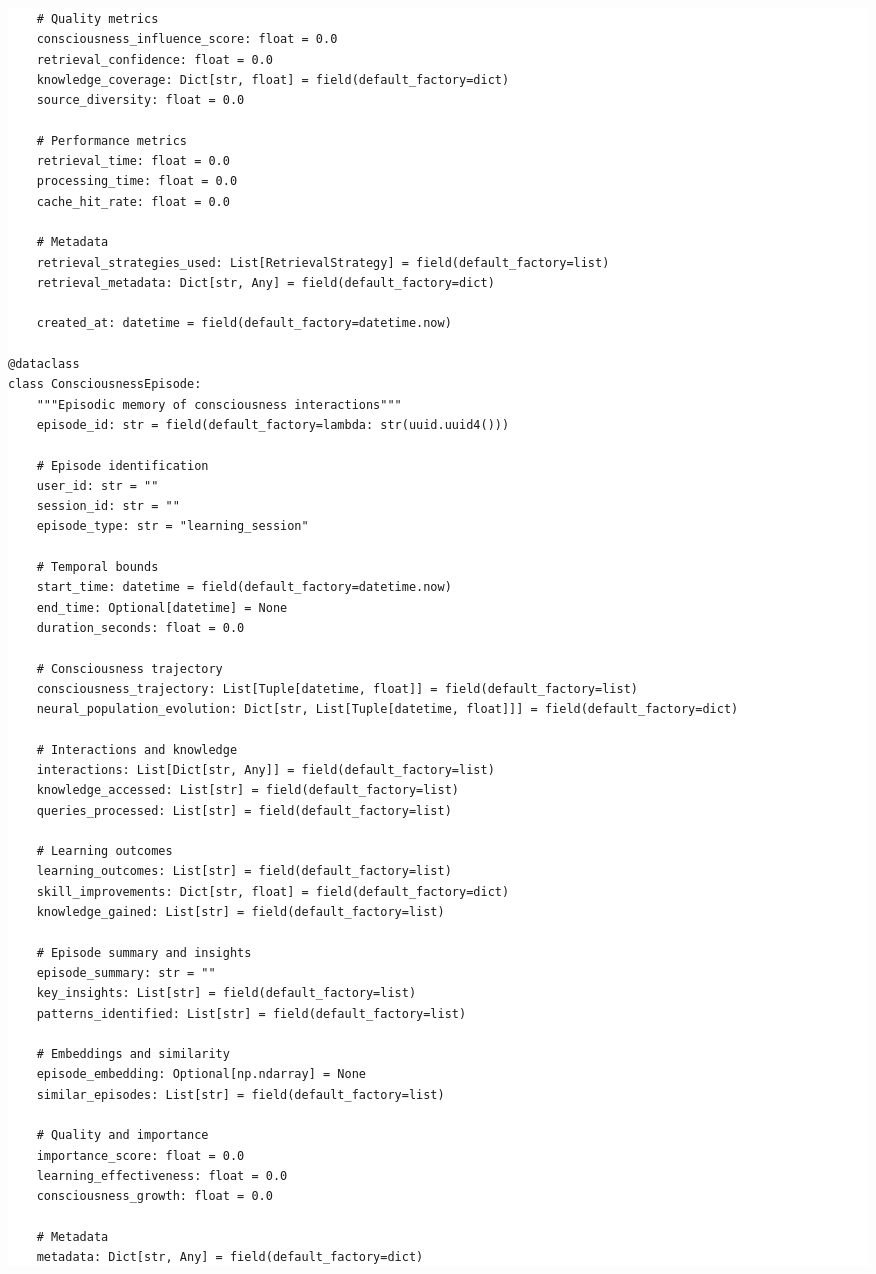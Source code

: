 ```text
    # Quality metrics
    consciousness_influence_score: float = 0.0
    retrieval_confidence: float = 0.0
    knowledge_coverage: Dict[str, float] = field(default_factory=dict)
    source_diversity: float = 0.0

    # Performance metrics
    retrieval_time: float = 0.0
    processing_time: float = 0.0
    cache_hit_rate: float = 0.0

    # Metadata
    retrieval_strategies_used: List[RetrievalStrategy] = field(default_factory=list)
    retrieval_metadata: Dict[str, Any] = field(default_factory=dict)

    created_at: datetime = field(default_factory=datetime.now)

@dataclass
class ConsciousnessEpisode:
    """Episodic memory of consciousness interactions"""
    episode_id: str = field(default_factory=lambda: str(uuid.uuid4()))

    # Episode identification
    user_id: str = ""
    session_id: str = ""
    episode_type: str = "learning_session"

    # Temporal bounds
    start_time: datetime = field(default_factory=datetime.now)
    end_time: Optional[datetime] = None
    duration_seconds: float = 0.0

    # Consciousness trajectory
    consciousness_trajectory: List[Tuple[datetime, float]] = field(default_factory=list)
    neural_population_evolution: Dict[str, List[Tuple[datetime, float]]] = field(default_factory=dict)

    # Interactions and knowledge
    interactions: List[Dict[str, Any]] = field(default_factory=list)
    knowledge_accessed: List[str] = field(default_factory=list)
    queries_processed: List[str] = field(default_factory=list)

    # Learning outcomes
    learning_outcomes: List[str] = field(default_factory=list)
    skill_improvements: Dict[str, float] = field(default_factory=dict)
    knowledge_gained: List[str] = field(default_factory=list)

    # Episode summary and insights
    episode_summary: str = ""
    key_insights: List[str] = field(default_factory=list)
    patterns_identified: List[str] = field(default_factory=list)

    # Embeddings and similarity
    episode_embedding: Optional[np.ndarray] = None
    similar_episodes: List[str] = field(default_factory=list)

    # Quality and importance
    importance_score: float = 0.0
    learning_effectiveness: float = 0.0
    consciousness_growth: float = 0.0

    # Metadata
    metadata: Dict[str, Any] = field(default_factory=dict)
```